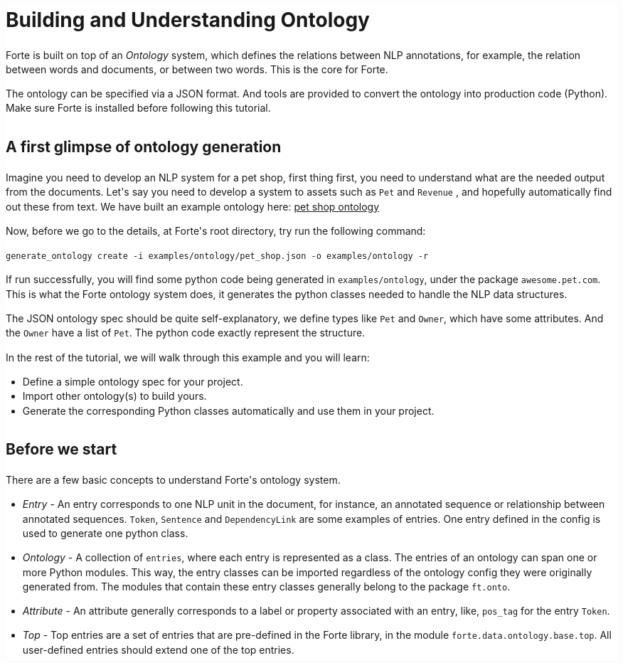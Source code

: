 # Building and Understanding Ontology #

Forte is built on top of an _Ontology_ system, which defines the relations
between NLP annotations, for example, the relation between words and documents,
or between two words. This is the core for Forte.

The ontology can be specified via a JSON format. And
tools are provided to convert the ontology into production code (Python).
Make sure Forte is installed before following this tutorial.

## A first glimpse of ontology generation
Imagine you need to develop an NLP system for a pet shop, first thing first,
you need to understand what are the needed output from the documents. Let's
say you need to develop a system to assets such as `Pet` and `Revenue` ,
and hopefully automatically find out these from text. We have built an example
ontology here: [pet shop ontology](https://github.com/asyml/forte/blob/master/examples/ontology/pet_shop.json)

Now, before we go to the details, at Forte's root directory, try run the following command:
```shell
generate_ontology create -i examples/ontology/pet_shop.json -o examples/ontology -r
```
If run successfully, you will find some python code being generated in `examples/ontology`,
under the package `awesome.pet.com`. This is what the Forte ontology system does, it generates
the python classes needed to handle the NLP data structures.

The JSON ontology spec should be quite self-explanatory, we define types like `Pet` and `Owner`,
which have some attributes. And the `Owner` have a list of `Pet`. The python code
exactly represent the structure.

In the rest of the tutorial, we will walk through this example and you will learn:
  * Define a simple ontology spec for your project.
  * Import other ontology(s) to build yours.
  * Generate the corresponding Python classes automatically and use them in
    your project.

## Before we start
There are a few basic concepts to understand Forte's ontology system.

* *Entry* - An entry corresponds to one NLP unit in the document, for instance,
an annotated sequence or relationship between annotated sequences. `Token`,
`Sentence` and `DependencyLink` are some examples of entries. One entry defined
in the config is used to generate one python class.

* *Ontology* - A collection of `entries`, where each entry is represented as a class.
The entries of an ontology can span one or more Python modules. This way, the entry classes
can be imported regardless of the ontology config they were originally generated from.
The modules that contain these entry classes generally belong to the package `ft.onto`.

* *Attribute* - An attribute generally corresponds to a label or property
associated with an entry, like, `pos_tag` for the entry `Token`.

* *Top* - Top entries are a set of entries that are pre-defined in the Forte library,
in the module `forte.data.ontology.base.top`. All user-defined entries should extend one of
the top entries.
